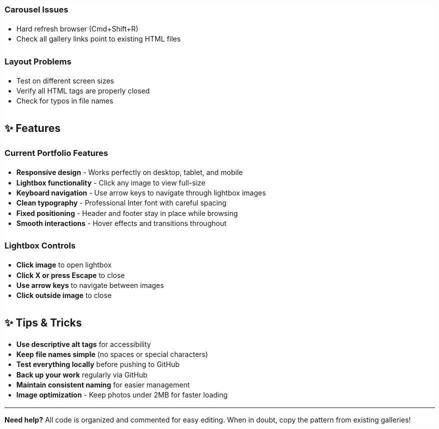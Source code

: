 ### Carousel Issues
- Hard refresh browser (Cmd+Shift+R)
- Check all gallery links point to existing HTML files

### Layout Problems
- Test on different screen sizes
- Verify all HTML tags are properly closed
- Check for typos in file names

## ✨ Features

### Current Portfolio Features
- **Responsive design** - Works perfectly on desktop, tablet, and mobile
- **Lightbox functionality** - Click any image to view full-size
- **Keyboard navigation** - Use arrow keys to navigate through lightbox images
- **Clean typography** - Professional Inter font with careful spacing
- **Fixed positioning** - Header and footer stay in place while browsing
- **Smooth interactions** - Hover effects and transitions throughout

### Lightbox Controls
- **Click image** to open lightbox
- **Click X or press Escape** to close
- **Use arrow keys** to navigate between images
- **Click outside image** to close

## ✨ Tips & Tricks

- **Use descriptive alt tags** for accessibility
- **Keep file names simple** (no spaces or special characters)  
- **Test everything locally** before pushing to GitHub
- **Back up your work** regularly via GitHub
- **Maintain consistent naming** for easier management
- **Image optimization** - Keep photos under 2MB for faster loading

---

**Need help?** All code is organized and commented for easy editing. When in doubt, copy the pattern from existing galleries!